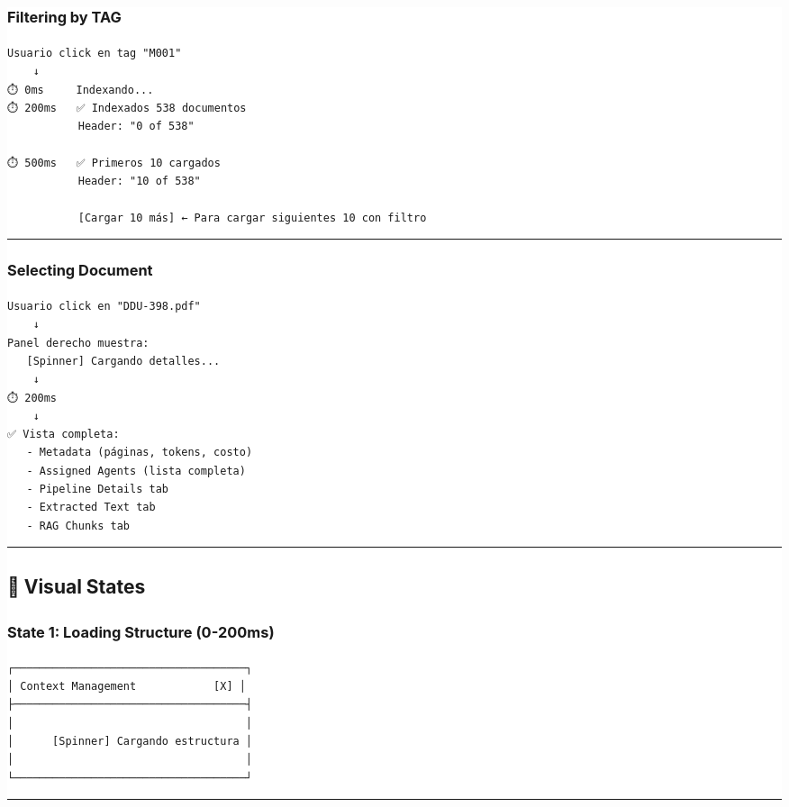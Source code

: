 ### Filtering by TAG

```
Usuario click en tag "M001"
    ↓
⏱️ 0ms     Indexando...
⏱️ 200ms   ✅ Indexados 538 documentos
           Header: "0 of 538"
           
⏱️ 500ms   ✅ Primeros 10 cargados
           Header: "10 of 538"
           
           [Cargar 10 más] ← Para cargar siguientes 10 con filtro
```

---

### Selecting Document

```
Usuario click en "DDU-398.pdf"
    ↓
Panel derecho muestra:
   [Spinner] Cargando detalles...
    ↓
⏱️ 200ms
    ↓
✅ Vista completa:
   - Metadata (páginas, tokens, costo)
   - Assigned Agents (lista completa)
   - Pipeline Details tab
   - Extracted Text tab
   - RAG Chunks tab
```

---

## 🎨 Visual States

### State 1: Loading Structure (0-200ms)

```
┌────────────────────────────────────┐
│ Context Management            [X] │
├────────────────────────────────────┤
│                                    │
│      [Spinner] Cargando estructura │
│                                    │
└────────────────────────────────────┘
```

---
